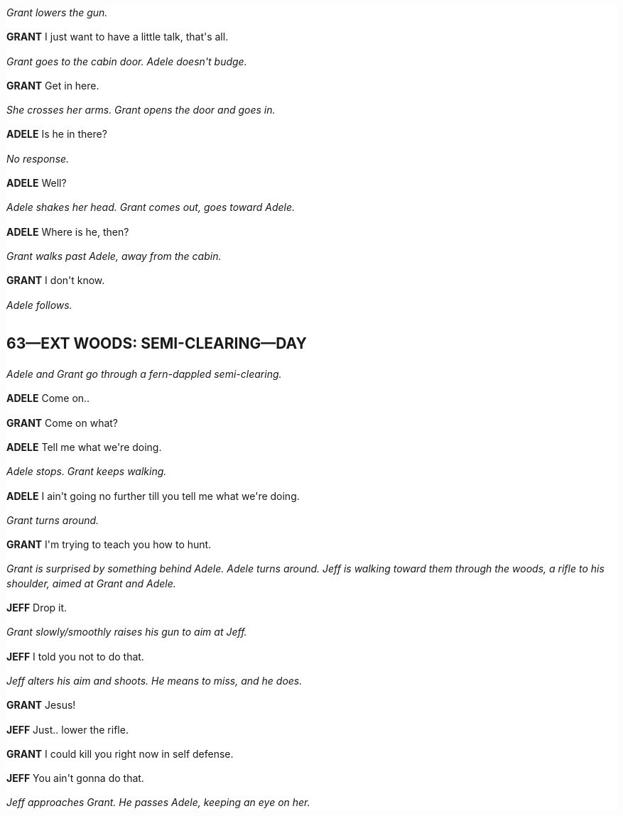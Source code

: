 *Grant lowers the gun.*

**GRANT** I just want to have a little talk, that's all.

*Grant goes to the cabin door. Adele doesn't budge.*

**GRANT** Get in here.

*She crosses her arms. Grant opens the door and goes in.*

**ADELE** Is he in there?

*No response.*

**ADELE** Well?

*Adele shakes her head. Grant comes out, goes toward Adele.*

**ADELE** Where is he, then?

*Grant walks past Adele, away from the cabin.*

**GRANT** I don't know.

*Adele follows.*

## 63—EXT WOODS: SEMI-CLEARING—DAY

*Adele and Grant go through a fern-dappled semi-clearing.*

**ADELE** Come on..

**GRANT** Come on what?

**ADELE** Tell me what we're doing.

*Adele stops. Grant keeps walking.*

**ADELE** I ain't going no further till you tell me what we're doing.

*Grant turns around.*

**GRANT** I'm trying to teach you how to hunt.

*Grant is surprised by something behind Adele. Adele turns around. Jeff is walking toward them through the woods, a rifle to his shoulder, aimed at Grant and Adele.*

**JEFF** Drop it.

*Grant slowly/smoothly raises his gun to aim at Jeff.*

**JEFF** I told you not to do that.

*Jeff alters his aim and shoots. He means to miss, and he does.*

**GRANT** Jesus!

**JEFF** Just.. lower the rifle.

**GRANT** I could kill you right now in self defense.

**JEFF** You ain't gonna do that.

*Jeff approaches Grant. He passes Adele, keeping an eye on her.*
